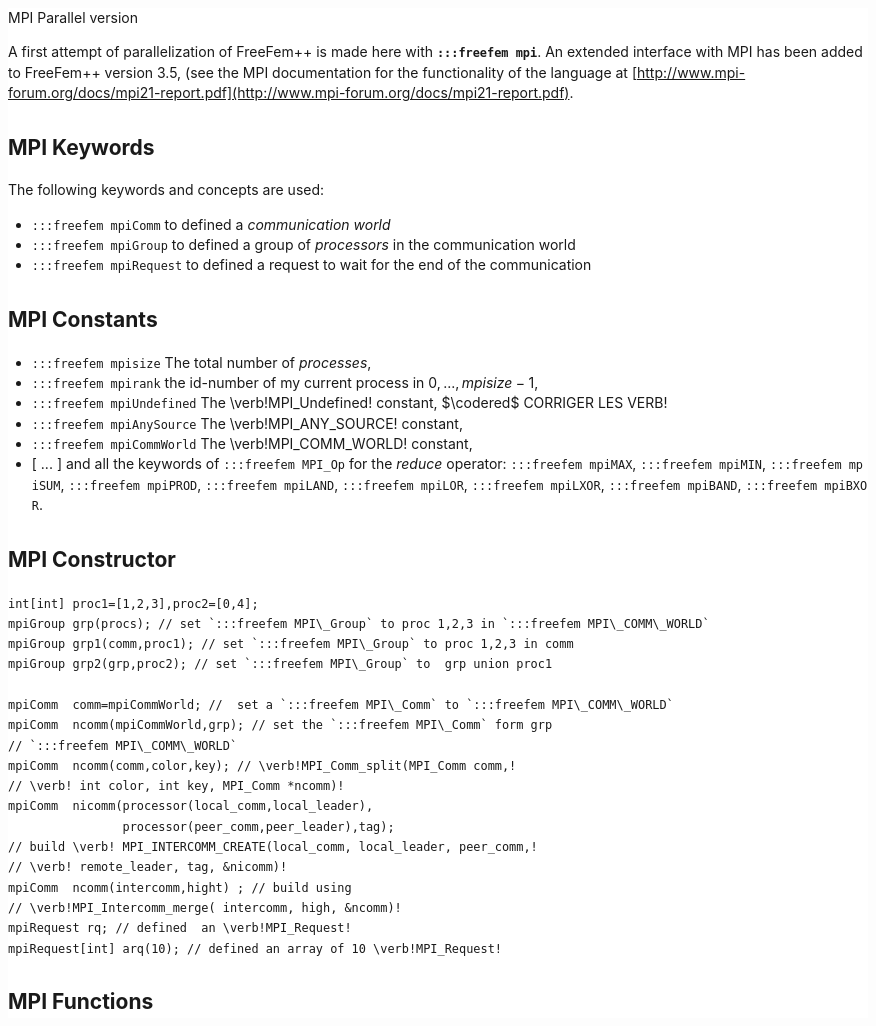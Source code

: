 MPI Parallel version

A first attempt of parallelization of FreeFem++ is made here with __`:::freefem mpi`__. An extended interface with MPI has been added to FreeFem++ version 3.5,  (see the MPI documentation for the functionality of the language at [http://www.mpi-forum.org/docs/mpi21-report.pdf](http://www.mpi-forum.org/docs/mpi21-report.pdf).


## MPI Keywords

The following keywords and concepts are used:

* `:::freefem mpiComm` to defined a _communication world_
* `:::freefem mpiGroup` to defined a group of _processors_ in the communication world
* `:::freefem mpiRequest` to defined a request to wait for the end of the communication


## MPI Constants

* `:::freefem mpisize` The total number of  _processes_,
* `:::freefem mpirank` the id-number of my current process in ${0,..., mpisize-1}$,
* `:::freefem mpiUndefined` The \verb!MPI_Undefined! constant, $\codered$ CORRIGER LES VERB!
* `:::freefem mpiAnySource` The \verb!MPI_ANY_SOURCE! constant,
* `:::freefem mpiCommWorld` The \verb!MPI_COMM_WORLD! constant,
* [ ... ] and all the keywords of `:::freefem MPI_Op` for the _reduce_ operator:
	`:::freefem mpiMAX`, `:::freefem mpiMIN`, `:::freefem mpiSUM`, `:::freefem mpiPROD`, `:::freefem mpiLAND`, `:::freefem mpiLOR`, `:::freefem mpiLXOR`, `:::freefem mpiBAND`, `:::freefem mpiBXOR`.

## MPI Constructor

```freefem
int[int] proc1=[1,2,3],proc2=[0,4];
mpiGroup grp(procs); // set `:::freefem MPI\_Group` to proc 1,2,3 in `:::freefem MPI\_COMM\_WORLD`
mpiGroup grp1(comm,proc1); // set `:::freefem MPI\_Group` to proc 1,2,3 in comm
mpiGroup grp2(grp,proc2); // set `:::freefem MPI\_Group` to  grp union proc1

mpiComm  comm=mpiCommWorld; //  set a `:::freefem MPI\_Comm` to `:::freefem MPI\_COMM\_WORLD`
mpiComm  ncomm(mpiCommWorld,grp); // set the `:::freefem MPI\_Comm` form grp
// `:::freefem MPI\_COMM\_WORLD`
mpiComm  ncomm(comm,color,key); // \verb!MPI_Comm_split(MPI_Comm comm,!
// \verb! int color, int key, MPI_Comm *ncomm)!
mpiComm  nicomm(processor(local_comm,local_leader),
                processor(peer_comm,peer_leader),tag);
// build \verb! MPI_INTERCOMM_CREATE(local_comm, local_leader, peer_comm,!
// \verb! remote_leader, tag, &nicomm)!
mpiComm  ncomm(intercomm,hight) ; // build using
// \verb!MPI_Intercomm_merge( intercomm, high, &ncomm)!
mpiRequest rq; // defined  an \verb!MPI_Request!
mpiRequest[int] arq(10); // defined an array of 10 \verb!MPI_Request!
```

## MPI Functions
